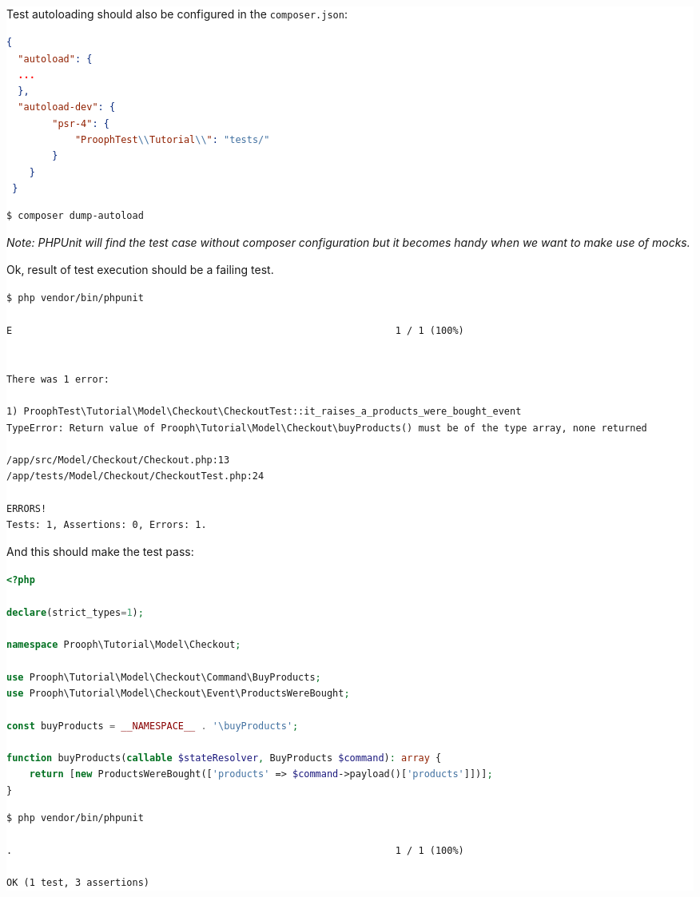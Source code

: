 Test autoloading should also be configured in the `composer.json`:

```json
{
  "autoload": {
  ...
  },
  "autoload-dev": {
        "psr-4": {
            "ProophTest\\Tutorial\\": "tests/"
        }
    }
 }
```

```
$ composer dump-autoload
```

*Note: PHPUnit will find the test case without composer configuration but it becomes handy when we want to make use of mocks.*

Ok, result of test execution should be a failing test.

```
$ php vendor/bin/phpunit

E                                                                   1 / 1 (100%)


There was 1 error:

1) ProophTest\Tutorial\Model\Checkout\CheckoutTest::it_raises_a_products_were_bought_event
TypeError: Return value of Prooph\Tutorial\Model\Checkout\buyProducts() must be of the type array, none returned

/app/src/Model/Checkout/Checkout.php:13
/app/tests/Model/Checkout/CheckoutTest.php:24

ERRORS!
Tests: 1, Assertions: 0, Errors: 1.
```

And this should make the test pass:

```php
<?php

declare(strict_types=1);

namespace Prooph\Tutorial\Model\Checkout;

use Prooph\Tutorial\Model\Checkout\Command\BuyProducts;
use Prooph\Tutorial\Model\Checkout\Event\ProductsWereBought;

const buyProducts = __NAMESPACE__ . '\buyProducts';

function buyProducts(callable $stateResolver, BuyProducts $command): array {
    return [new ProductsWereBought(['products' => $command->payload()['products']])];
}

```
```
$ php vendor/bin/phpunit

.                                                                   1 / 1 (100%)

OK (1 test, 3 assertions)
```